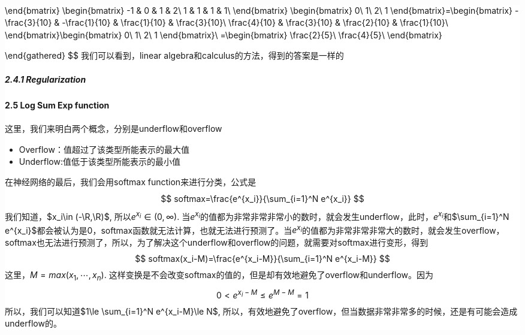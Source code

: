 \end{bmatrix}
\begin{bmatrix}
-1 & 0 & 1 & 2\\
1 & 1 & 1 & 1\\
\end{bmatrix}
\begin{bmatrix}
0\\
1\\
2\\
1
\end{bmatrix}=\begin{bmatrix}
-\frac{3}{10} & -\frac{1}{10} & \frac{1}{10} & \frac{3}{10}\\
\frac{4}{10} & \frac{3}{10} & \frac{2}{10} & \frac{1}{10}\\
\end{bmatrix}\begin{bmatrix}
0\\
1\\
2\\
1
\end{bmatrix}\\
=\begin{bmatrix}
\frac{2}{5}\\
\frac{4}{5}\\
\end{bmatrix}

\end{gathered}
$$
我们可以看到，linear algebra和calculus的方法，得到的答案是一样的

##### 2.4.1 Regularization



#### 2.5	Log Sum Exp function

这里，我们来明白两个概念，分别是underflow和overflow

* Overflow：值超过了该类型所能表示的最大值
* Underflow:值低于该类型所能表示的最小值

在神经网络的最后，我们会用softmax function来进行分类，公式是
$$
softmax=\frac{e^{x_i}}{\sum_{i=1}^N e^{x_i}}
$$
我们知道，$x_i\in (-\R,\R)$, 所以$e^{x_i}\in (0,\infty)$. 当$e^{x_i}$的值都为非常非常非常小的数时，就会发生underflow，此时，$e^{x_i}$和$\sum_{i=1}^N e^{x_i}$都会被认为是0，softmax函数就无法计算，也就无法进行预测了。当$e^{x_i}$​的值都为非常非常非常大的数时，就会发生overflow，softmax也无法进行预测了，所以，为了解决这个underflow和overflow的问题，就需要对softmax进行变形，得到
$$
softmax(x_i-M)=\frac{e^{x_i-M}}{\sum_{i=1}^N e^{x_i-M}}
$$
这里，$M=max(x_1,\cdots,x_n)$​​. 这样变换是不会改变softmax的值的，但是却有效地避免了overflow和underflow。因为
$$
0<e^{x_i-M}\le e^{M-M}=1
$$
所以，我们可以知道$1\le \sum_{i=1}^N e^{x_i-M}\le N$, 所以，有效地避免了overflow，但当数据非常非常多的时候，还是有可能会造成underflow的。
